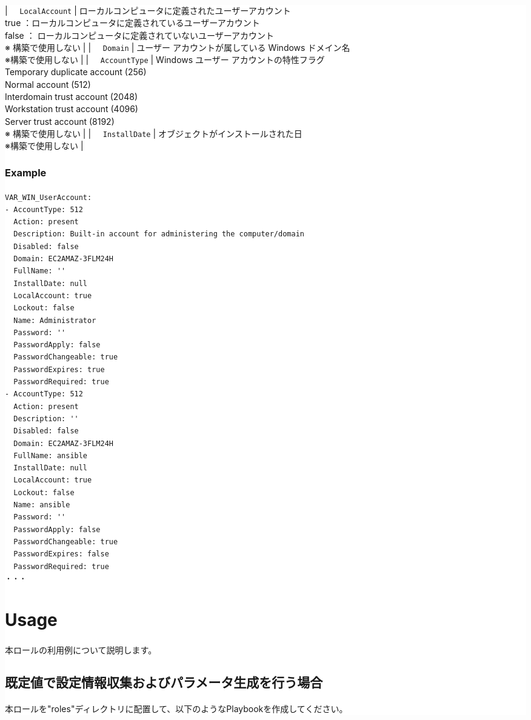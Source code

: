 | &nbsp;&nbsp;&nbsp;&nbsp;`LocalAccount` | ローカルコンピュータに定義されたユーザーアカウント<br>true ：ローカルコンピュータに定義されているユーザーアカウント<br>false ： ローカルコンピュータに定義されていないユーザーアカウント<br>※ 構築で使用しない | 
| &nbsp;&nbsp;&nbsp;&nbsp;`Domain` | ユーザー アカウントが属している Windows ドメイン名<br>※構築で使用しない | 
| &nbsp;&nbsp;&nbsp;&nbsp;`AccountType` | Windows ユーザー アカウントの特性フラグ<br>Temporary duplicate account (256)<br>Normal account (512)<br>Interdomain trust account (2048)<br>Workstation trust account (4096)<br>Server trust account (8192)<br>※ 構築で使用しない | 
| &nbsp;&nbsp;&nbsp;&nbsp;`InstallDate` | オブジェクトがインストールされた日<br>※構築で使用しない | 

### Example
~~~
VAR_WIN_UserAccount:
- AccountType: 512
  Action: present
  Description: Built-in account for administering the computer/domain
  Disabled: false
  Domain: EC2AMAZ-3FLM24H
  FullName: ''
  InstallDate: null
  LocalAccount: true
  Lockout: false
  Name: Administrator
  Password: ''
  PasswordApply: false
  PasswordChangeable: true
  PasswordExpires: true
  PasswordRequired: true
- AccountType: 512
  Action: present
  Description: ''
  Disabled: false
  Domain: EC2AMAZ-3FLM24H
  FullName: ansible
  InstallDate: null
  LocalAccount: true
  Lockout: false
  Name: ansible
  Password: ''
  PasswordApply: false
  PasswordChangeable: true
  PasswordExpires: false
  PasswordRequired: true
・・・
~~~

# Usage

本ロールの利用例について説明します。

## 既定値で設定情報収集およびパラメータ生成を行う場合

本ロールを"roles"ディレクトリに配置して、以下のようなPlaybookを作成してください。
